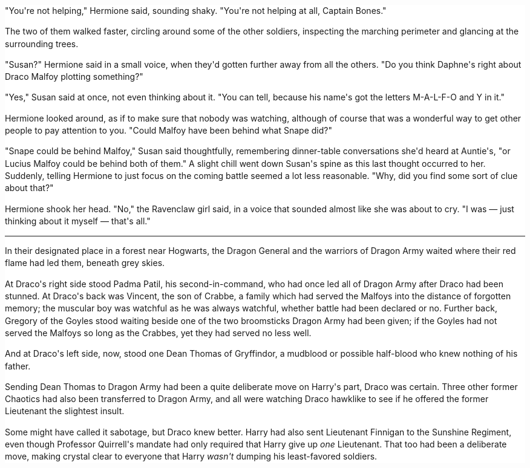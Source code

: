 "You're not helping," Hermione said, sounding shaky. "You're not helping
at all, Captain Bones."

The two of them walked faster, circling around some of the other
soldiers, inspecting the marching perimeter and glancing at the
surrounding trees.

"Susan?" Hermione said in a small voice, when they'd gotten further away
from all the others. "Do you think Daphne's right about Draco Malfoy
plotting something?"

"Yes," Susan said at once, not even thinking about it. "You can tell,
because his name's got the letters M-A-L-F-O and Y in it."

Hermione looked around, as if to make sure that nobody was watching,
although of course that was a wonderful way to get other people to pay
attention to you. "Could Malfoy have been behind what Snape did?"

"Snape could be behind Malfoy," Susan said thoughtfully, remembering
dinner-table conversations she'd heard at Auntie's, "or Lucius Malfoy
could be behind both of them." A slight chill went down Susan's spine as
this last thought occurred to her. Suddenly, telling Hermione to just
focus on the coming battle seemed a lot less reasonable. "Why, did you
find some sort of clue about that?"

Hermione shook her head. "No," the Ravenclaw girl said, in a voice that
sounded almost like she was about to cry. "I was — just thinking about
it myself — that's all."

* * * * *

In their designated place in a forest near Hogwarts, the Dragon General
and the warriors of Dragon Army waited where their red flame had led
them, beneath grey skies.

At Draco's right side stood Padma Patil, his second-in-command, who had
once led all of Dragon Army after Draco had been stunned. At Draco's
back was Vincent, the son of Crabbe, a family which had served the
Malfoys into the distance of forgotten memory; the muscular boy was
watchful as he was always watchful, whether battle had been declared or
no. Further back, Gregory of the Goyles stood waiting beside one of the
two broomsticks Dragon Army had been given; if the Goyles had not served
the Malfoys so long as the Crabbes, yet they had served no less well.

And at Draco's left side, now, stood one Dean Thomas of Gryffindor, a
mudblood or possible half-blood who knew nothing of his father.

Sending Dean Thomas to Dragon Army had been a quite deliberate move on
Harry's part, Draco was certain. Three other former Chaotics had also
been transferred to Dragon Army, and all were watching Draco hawklike to
see if he offered the former Lieutenant the slightest insult.

Some might have called it sabotage, but Draco knew better. Harry had
also sent Lieutenant Finnigan to the Sunshine Regiment, even though
Professor Quirrell's mandate had only required that Harry give up *one*
Lieutenant. That too had been a deliberate move, making crystal clear to
everyone that Harry *wasn't* dumping his least-favored soldiers.
